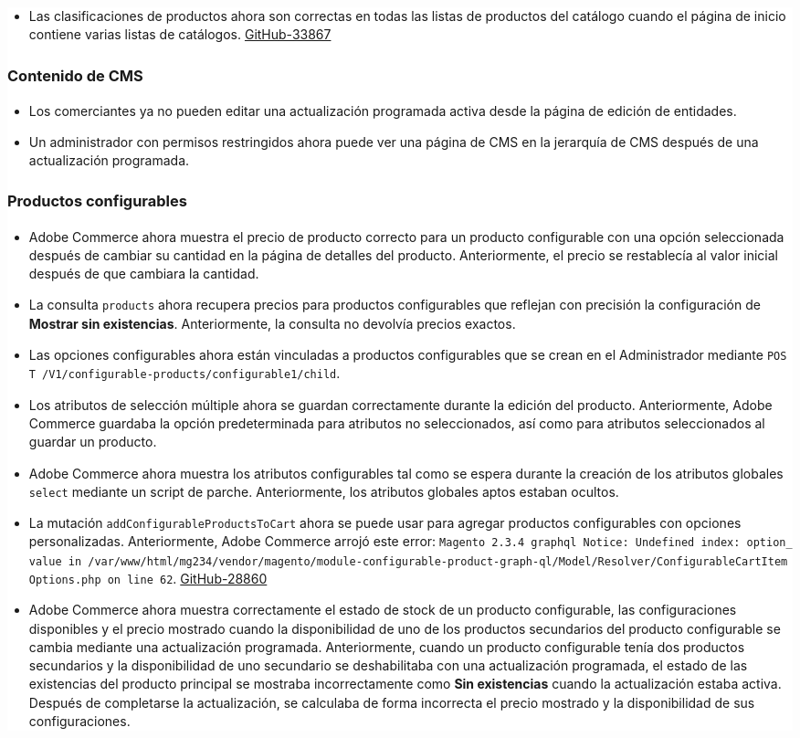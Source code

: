 * Las clasificaciones de productos ahora son correctas en todas las listas de productos del catálogo cuando el página de inicio contiene varias listas de catálogos. [GitHub-33867](https://github.com/magento/magento2/issues/33867)

### Contenido de CMS



* Los comerciantes ya no pueden editar una actualización programada activa desde la página de edición de entidades.



* Un administrador con permisos restringidos ahora puede ver una página de CMS en la jerarquía de CMS después de una actualización programada.

### Productos configurables



* Adobe Commerce ahora muestra el precio de producto correcto para un producto configurable con una opción seleccionada después de cambiar su cantidad en la página de detalles del producto. Anteriormente, el precio se restablecía al valor inicial después de que cambiara la cantidad.



* La consulta `products` ahora recupera precios para productos configurables que reflejan con precisión la configuración de **Mostrar sin existencias**. Anteriormente, la consulta no devolvía precios exactos.



* Las opciones configurables ahora están vinculadas a productos configurables que se crean en el Administrador mediante `POST /V1/configurable-products/configurable1/child`.



* Los atributos de selección múltiple ahora se guardan correctamente durante la edición del producto. Anteriormente, Adobe Commerce guardaba la opción predeterminada para atributos no seleccionados, así como para atributos seleccionados al guardar un producto.



* Adobe Commerce ahora muestra los atributos configurables tal como se espera durante la creación de los atributos globales `select` mediante un script de parche. Anteriormente, los atributos globales aptos estaban ocultos.



* La mutación `addConfigurableProductsToCart` ahora se puede usar para agregar productos configurables con opciones personalizadas. Anteriormente, Adobe Commerce arrojó este error: `Magento 2.3.4 graphql Notice: Undefined index: option_value in /var/www/html/mg234/vendor/magento/module-configurable-product-graph-ql/Model/Resolver/ConfigurableCartItemOptions.php on line 62`. [GitHub-28860](https://github.com/magento/magento2/issues/28860)



* Adobe Commerce ahora muestra correctamente el estado de stock de un producto configurable, las configuraciones disponibles y el precio mostrado cuando la disponibilidad de uno de los productos secundarios del producto configurable se cambia mediante una actualización programada. Anteriormente, cuando un producto configurable tenía dos productos secundarios y la disponibilidad de uno secundario se deshabilitaba con una actualización programada, el estado de las existencias del producto principal se mostraba incorrectamente como **Sin existencias** cuando la actualización estaba activa. Después de completarse la actualización, se calculaba de forma incorrecta el precio mostrado y la disponibilidad de sus configuraciones.
